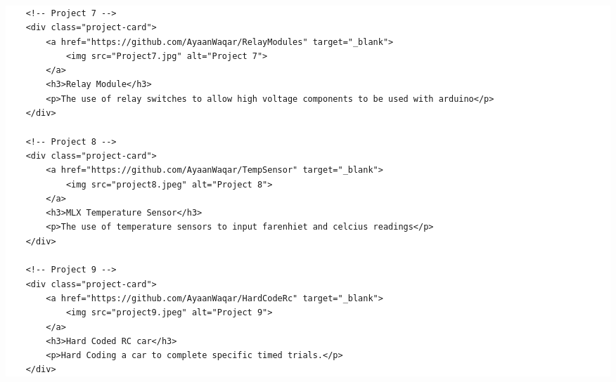         <!-- Project 7 -->
        <div class="project-card">
            <a href="https://github.com/AyaanWaqar/RelayModules" target="_blank">
                <img src="Project7.jpg" alt="Project 7">
            </a>
            <h3>Relay Module</h3>
            <p>The use of relay switches to allow high voltage components to be used with arduino</p>
        </div>

        <!-- Project 8 -->
        <div class="project-card">
            <a href="https://github.com/AyaanWaqar/TempSensor" target="_blank">
                <img src="project8.jpeg" alt="Project 8">
            </a>
            <h3>MLX Temperature Sensor</h3>
            <p>The use of temperature sensors to input farenhiet and celcius readings</p>
        </div>

        <!-- Project 9 -->
        <div class="project-card">
            <a href="https://github.com/AyaanWaqar/HardCodeRc" target="_blank">
                <img src="project9.jpeg" alt="Project 9">
            </a>
            <h3>Hard Coded RC car</h3>
            <p>Hard Coding a car to complete specific timed trials.</p>
        </div>
